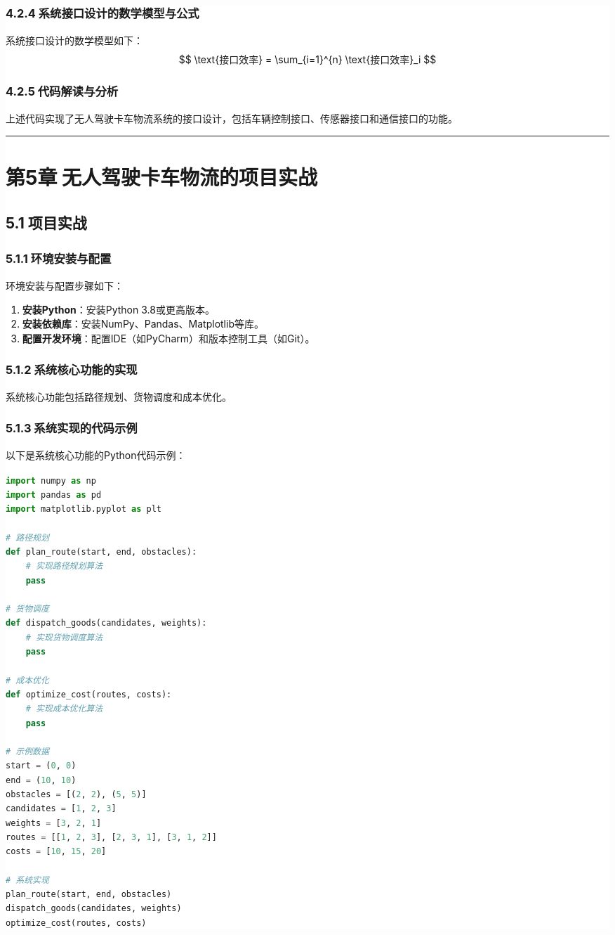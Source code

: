 ### 4.2.4 系统接口设计的数学模型与公式
系统接口设计的数学模型如下：
$$
\text{接口效率} = \sum_{i=1}^{n} \text{接口效率}_i
$$

### 4.2.5 代码解读与分析
上述代码实现了无人驾驶卡车物流系统的接口设计，包括车辆控制接口、传感器接口和通信接口的功能。

---

# 第5章 无人驾驶卡车物流的项目实战

## 5.1 项目实战

### 5.1.1 环境安装与配置
环境安装与配置步骤如下：
1. **安装Python**：安装Python 3.8或更高版本。
2. **安装依赖库**：安装NumPy、Pandas、Matplotlib等库。
3. **配置开发环境**：配置IDE（如PyCharm）和版本控制工具（如Git）。

### 5.1.2 系统核心功能的实现
系统核心功能包括路径规划、货物调度和成本优化。

### 5.1.3 系统实现的代码示例
以下是系统核心功能的Python代码示例：

```python
import numpy as np
import pandas as pd
import matplotlib.pyplot as plt

# 路径规划
def plan_route(start, end, obstacles):
    # 实现路径规划算法
    pass

# 货物调度
def dispatch_goods(candidates, weights):
    # 实现货物调度算法
    pass

# 成本优化
def optimize_cost(routes, costs):
    # 实现成本优化算法
    pass

# 示例数据
start = (0, 0)
end = (10, 10)
obstacles = [(2, 2), (5, 5)]
candidates = [1, 2, 3]
weights = [3, 2, 1]
routes = [[1, 2, 3], [2, 3, 1], [3, 1, 2]]
costs = [10, 15, 20]

# 系统实现
plan_route(start, end, obstacles)
dispatch_goods(candidates, weights)
optimize_cost(routes, costs)
```
